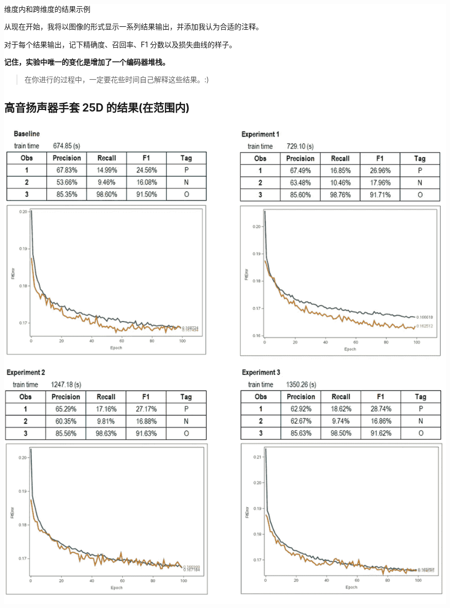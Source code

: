维度内和跨维度的结果示例

从现在开始，我将以图像的形式显示一系列结果输出，并添加我认为合适的注释。

对于每个结果输出，记下精确度、召回率、F1 分数以及损失曲线的样子。

**记住，实验中唯一的变化是增加了一个编码器堆栈。**

> 在你进行的过程中，一定要花些时间自己解释这些结果。:)

## 高音扬声器手套 25D 的结果(在范围内)

![](img/27cd0fcda068bf55147262a3f7761a78.png)![](img/9fb1c99011b1799a829811b499d00342.png)
